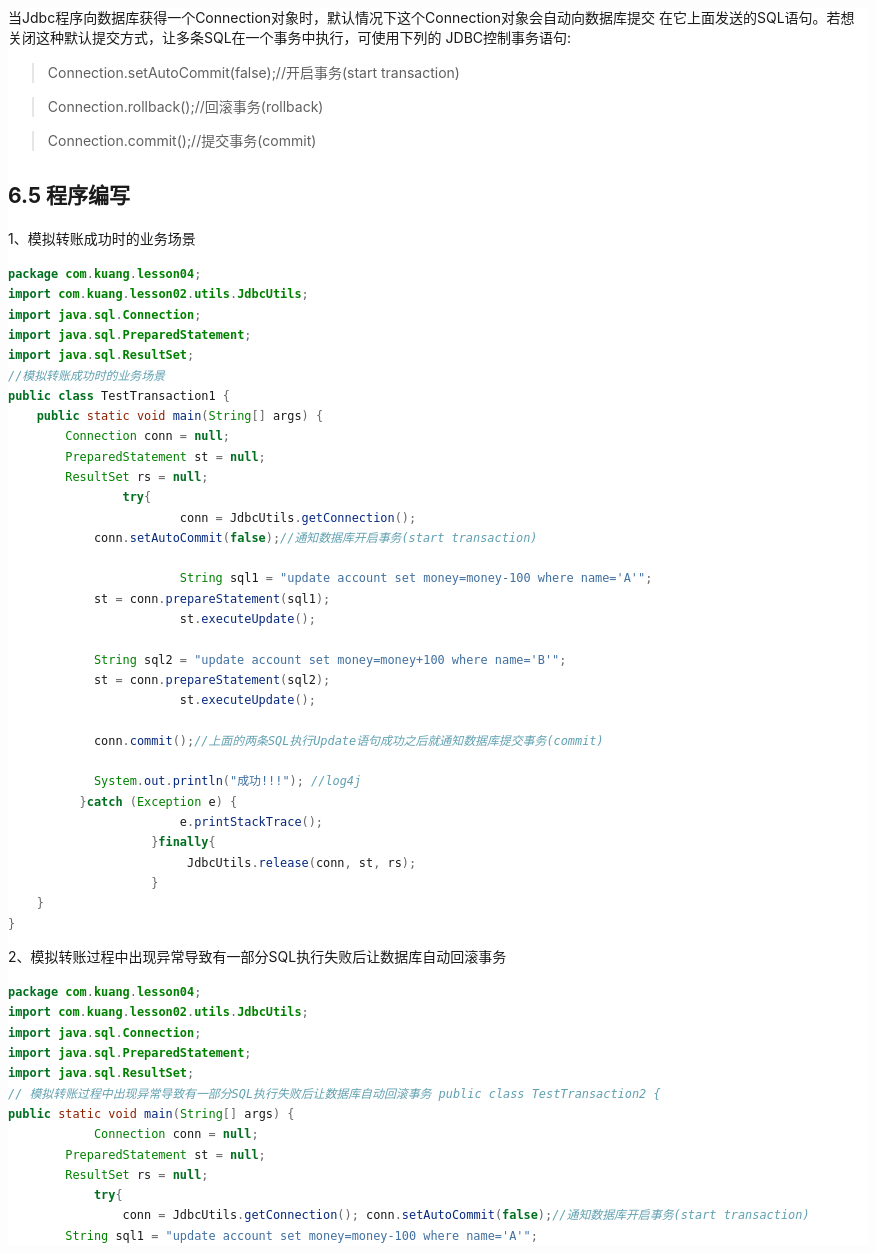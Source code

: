 当Jdbc程序向数据库获得一个Connection对象时，默认情况下这个Connection对象会自动向数据库提交 在它上面发送的SQL语句。若想关闭这种默认提交方式，让多条SQL在一个事务中执行，可使用下列的 JDBC控制事务语句:

>  Connection.setAutoCommit(false);//开启事务(start transaction) 

> Connection.rollback();//回滚事务(rollback) 

> Connection.commit();//提交事务(commit)



## 6.5 程序编写

1、模拟转账成功时的业务场景

```java
package com.kuang.lesson04;
import com.kuang.lesson02.utils.JdbcUtils;
import java.sql.Connection;
import java.sql.PreparedStatement;
import java.sql.ResultSet;
//模拟转账成功时的业务场景
public class TestTransaction1 {
    public static void main(String[] args) {
        Connection conn = null;
        PreparedStatement st = null;
        ResultSet rs = null;
				try{
						conn = JdbcUtils.getConnection(); 
          	conn.setAutoCommit(false);//通知数据库开启事务(start transaction)
          
						String sql1 = "update account set money=money-100 where name='A'";
          	st = conn.prepareStatement(sql1);
						st.executeUpdate();
          
          	String sql2 = "update account set money=money+100 where name='B'";
          	st = conn.prepareStatement(sql2);
						st.executeUpdate();
          
          	conn.commit();//上面的两条SQL执行Update语句成功之后就通知数据库提交事务(commit)
          
          	System.out.println("成功!!!"); //log4j
          }catch (Exception e) {
    					e.printStackTrace();
					}finally{
   						 JdbcUtils.release(conn, st, rs);
					}
    }
}                
```

2、模拟转账过程中出现异常导致有一部分SQL执行失败后让数据库自动回滚事务

```java
package com.kuang.lesson04;
import com.kuang.lesson02.utils.JdbcUtils;
import java.sql.Connection;
import java.sql.PreparedStatement;
import java.sql.ResultSet;
// 模拟转账过程中出现异常导致有一部分SQL执行失败后让数据库自动回滚事务 public class TestTransaction2 {
public static void main(String[] args) {
    		Connection conn = null;
        PreparedStatement st = null;
        ResultSet rs = null;
  			try{
				conn = JdbcUtils.getConnection(); conn.setAutoCommit(false);//通知数据库开启事务(start transaction)
        String sql1 = "update account set money=money-100 where name='A'";
```